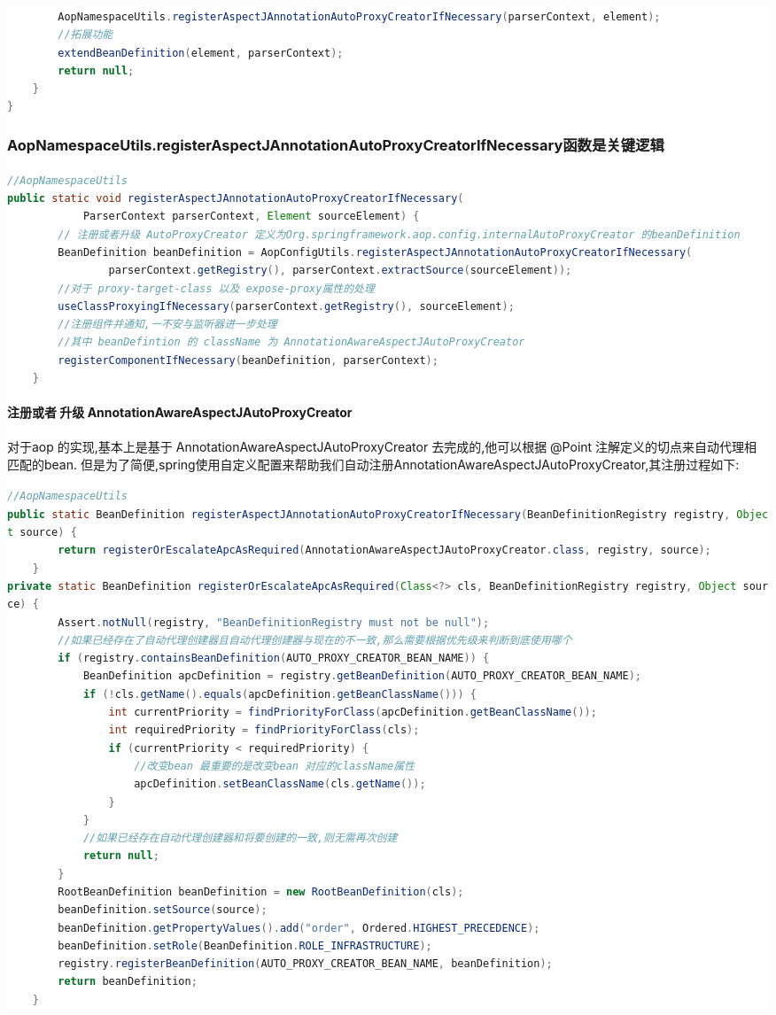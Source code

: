 ```java
		AopNamespaceUtils.registerAspectJAnnotationAutoProxyCreatorIfNecessary(parserContext, element);
        //拓展功能
		extendBeanDefinition(element, parserContext);
		return null;
	}
}
```

### AopNamespaceUtils.registerAspectJAnnotationAutoProxyCreatorIfNecessary函数是关键逻辑
```java
//AopNamespaceUtils
public static void registerAspectJAnnotationAutoProxyCreatorIfNecessary(
			ParserContext parserContext, Element sourceElement) {
        // 注册或者升级 AutoProxyCreator 定义为Org.springframework.aop.config.internalAutoProxyCreator 的beanDefinition
		BeanDefinition beanDefinition = AopConfigUtils.registerAspectJAnnotationAutoProxyCreatorIfNecessary(
				parserContext.getRegistry(), parserContext.extractSource(sourceElement));
        //对于 proxy-target-class 以及 expose-proxy属性的处理
		useClassProxyingIfNecessary(parserContext.getRegistry(), sourceElement);
        //注册组件并通知,一不安与监听器进一步处理
        //其中 beanDefintion 的 className 为 AnnotationAwareAspectJAutoProxyCreator
		registerComponentIfNecessary(beanDefinition, parserContext);
	}
```

#### 注册或者 升级 AnnotationAwareAspectJAutoProxyCreator
对于aop 的实现,基本上是基于 AnnotationAwareAspectJAutoProxyCreator 去完成的,他可以根据 @Point 注解定义的切点来自动代理相匹配的bean. 但是为了简便,spring使用自定义配置来帮助我们自动注册AnnotationAwareAspectJAutoProxyCreator,其注册过程如下:
```java
//AopNamespaceUtils
public static BeanDefinition registerAspectJAnnotationAutoProxyCreatorIfNecessary(BeanDefinitionRegistry registry, Object source) {
		return registerOrEscalateApcAsRequired(AnnotationAwareAspectJAutoProxyCreator.class, registry, source);
	}
private static BeanDefinition registerOrEscalateApcAsRequired(Class<?> cls, BeanDefinitionRegistry registry, Object source) {
		Assert.notNull(registry, "BeanDefinitionRegistry must not be null");
        //如果已经存在了自动代理创建器且自动代理创建器与现在的不一致,那么需要根据优先级来判断到底使用哪个
		if (registry.containsBeanDefinition(AUTO_PROXY_CREATOR_BEAN_NAME)) {
			BeanDefinition apcDefinition = registry.getBeanDefinition(AUTO_PROXY_CREATOR_BEAN_NAME);
			if (!cls.getName().equals(apcDefinition.getBeanClassName())) {
				int currentPriority = findPriorityForClass(apcDefinition.getBeanClassName());
				int requiredPriority = findPriorityForClass(cls);
				if (currentPriority < requiredPriority) {
                    //改变bean 最重要的是改变bean 对应的className属性
					apcDefinition.setBeanClassName(cls.getName());
				}
			}
            //如果已经存在自动代理创建器和将要创建的一致,则无需再次创建
			return null;
		}
		RootBeanDefinition beanDefinition = new RootBeanDefinition(cls);
		beanDefinition.setSource(source);
		beanDefinition.getPropertyValues().add("order", Ordered.HIGHEST_PRECEDENCE);
		beanDefinition.setRole(BeanDefinition.ROLE_INFRASTRUCTURE);
		registry.registerBeanDefinition(AUTO_PROXY_CREATOR_BEAN_NAME, beanDefinition);
		return beanDefinition;
	}
```